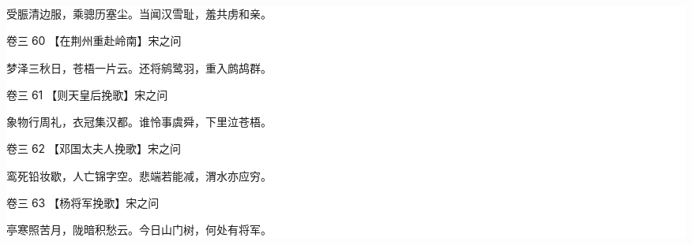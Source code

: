 受脤清边服，乘骢历塞尘。当闻汉雪耻，羞共虏和亲。 

   卷三  60 【在荆州重赴岭南】宋之问 

梦泽三秋日，苍梧一片云。还将鹓鹭羽，重入鹧鸪群。


   卷三  61 【则天皇后挽歌】宋之问 

象物行周礼，衣冠集汉都。谁怜事虞舜，下里泣苍梧。 

   卷三  62 【邓国太夫人挽歌】宋之问 

鸾死铅妆歇，人亡锦字空。悲端若能减，渭水亦应穷。


   卷三  63 【杨将军挽歌】宋之问 

亭寒照苦月，陇暗积愁云。今日山门树，何处有将军。
